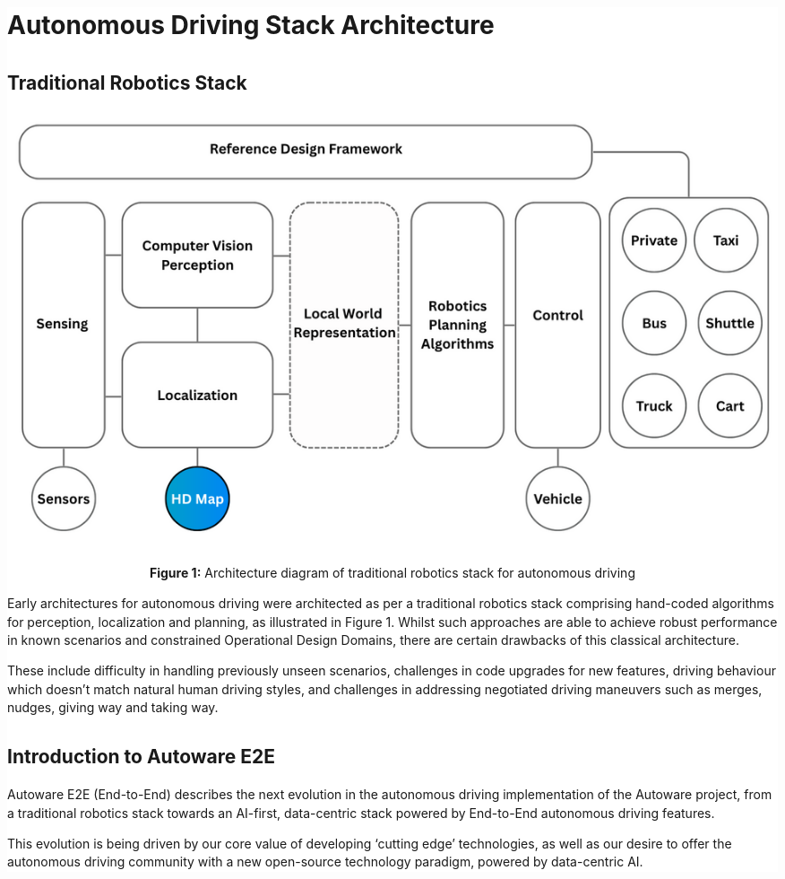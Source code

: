 # Autonomous Driving Stack Architecture

## Traditional Robotics Stack

![Architecture diagram of traditional robotics stack for autonomous driving](./media/architecture_figure1.png)

<p align="center"><strong>Figure 1:</strong> Architecture diagram of traditional robotics stack for autonomous driving</p>

Early architectures for autonomous driving were architected as per a traditional robotics stack comprising hand-coded algorithms for perception, localization and planning, as illustrated in Figure 1. Whilst such approaches are able to achieve robust performance in known scenarios and constrained Operational Design Domains, there are certain drawbacks of this classical architecture.

These include difficulty in handling previously unseen scenarios, challenges in code upgrades for new features, driving behaviour which doesn’t match natural human driving styles, and challenges in addressing negotiated driving maneuvers such as merges, nudges, giving way and taking way.


## Introduction to Autoware E2E

Autoware E2E (End-to-End) describes the next evolution in the autonomous driving implementation of the Autoware project, from a traditional robotics stack towards an AI-first, data-centric stack powered by End-to-End autonomous driving features.

This evolution is being driven by our core value of developing ‘cutting edge’ technologies, as well as our desire to offer the autonomous driving community with a new open-source technology paradigm, powered by data-centric AI.
